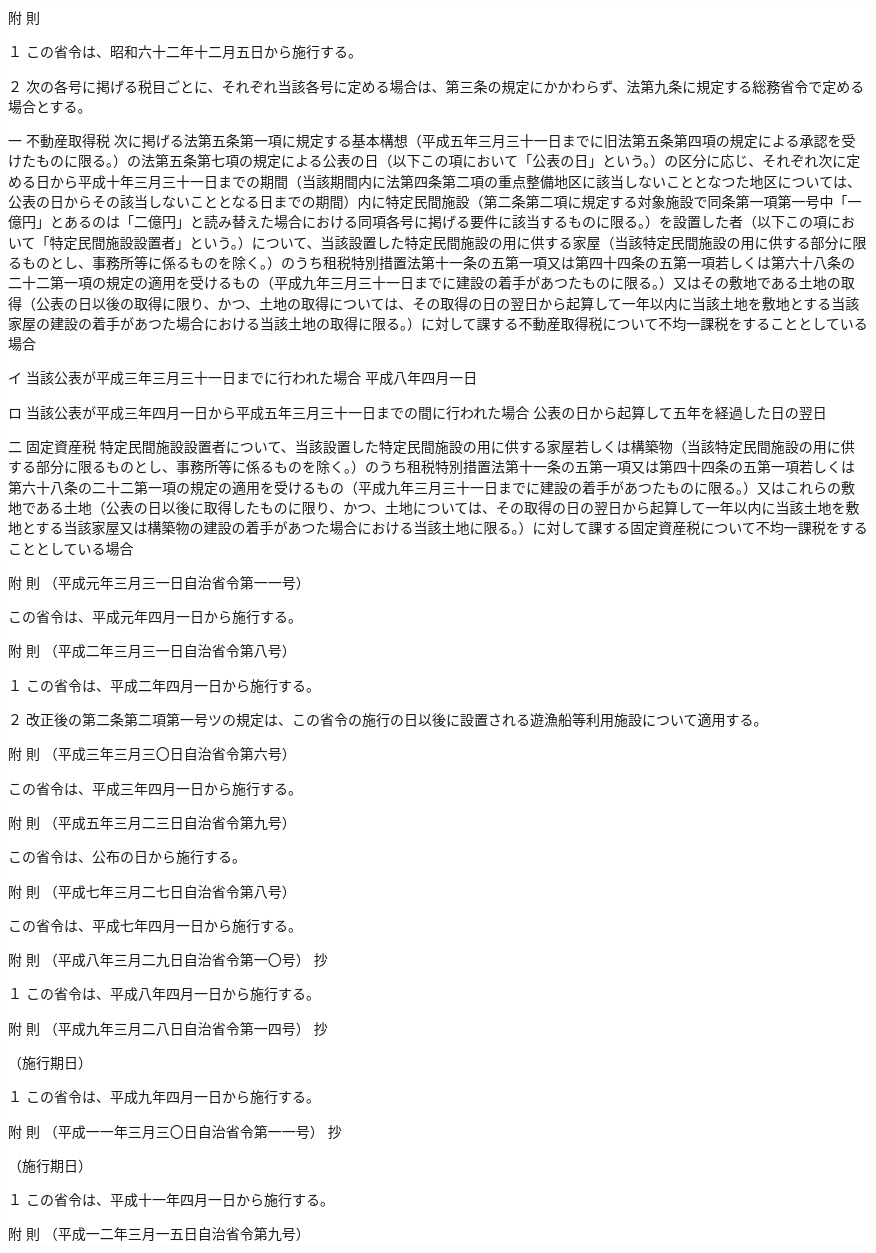 附 則

１ この省令は、昭和六十二年十二月五日から施行する。

２ 次の各号に掲げる税目ごとに、それぞれ当該各号に定める場合は、第三条の規定にかかわらず、法第九条に規定する総務省令で定める場合とする。

一 不動産取得税 次に掲げる法第五条第一項に規定する基本構想（平成五年三月三十一日までに旧法第五条第四項の規定による承認を受けたものに限る。）の法第五条第七項の規定による公表の日（以下この項において「公表の日」という。）の区分に応じ、それぞれ次に定める日から平成十年三月三十一日までの期間（当該期間内に法第四条第二項の重点整備地区に該当しないこととなつた地区については、公表の日からその該当しないこととなる日までの期間）内に特定民間施設（第二条第二項に規定する対象施設で同条第一項第一号中「一億円」とあるのは「二億円」と読み替えた場合における同項各号に掲げる要件に該当するものに限る。）を設置した者（以下この項において「特定民間施設設置者」という。）について、当該設置した特定民間施設の用に供する家屋（当該特定民間施設の用に供する部分に限るものとし、事務所等に係るものを除く。）のうち租税特別措置法第十一条の五第一項又は第四十四条の五第一項若しくは第六十八条の二十二第一項の規定の適用を受けるもの（平成九年三月三十一日までに建設の着手があつたものに限る。）又はその敷地である土地の取得（公表の日以後の取得に限り、かつ、土地の取得については、その取得の日の翌日から起算して一年以内に当該土地を敷地とする当該家屋の建設の着手があつた場合における当該土地の取得に限る。）に対して課する不動産取得税について不均一課税をすることとしている場合

イ 当該公表が平成三年三月三十一日までに行われた場合 平成八年四月一日

ロ 当該公表が平成三年四月一日から平成五年三月三十一日までの間に行われた場合 公表の日から起算して五年を経過した日の翌日

二 固定資産税 特定民間施設設置者について、当該設置した特定民間施設の用に供する家屋若しくは構築物（当該特定民間施設の用に供する部分に限るものとし、事務所等に係るものを除く。）のうち租税特別措置法第十一条の五第一項又は第四十四条の五第一項若しくは第六十八条の二十二第一項の規定の適用を受けるもの（平成九年三月三十一日までに建設の着手があつたものに限る。）又はこれらの敷地である土地（公表の日以後に取得したものに限り、かつ、土地については、その取得の日の翌日から起算して一年以内に当該土地を敷地とする当該家屋又は構築物の建設の着手があつた場合における当該土地に限る。）に対して課する固定資産税について不均一課税をすることとしている場合

附 則 （平成元年三月三一日自治省令第一一号）

この省令は、平成元年四月一日から施行する。

附 則 （平成二年三月三一日自治省令第八号）

１ この省令は、平成二年四月一日から施行する。

２ 改正後の第二条第二項第一号ツの規定は、この省令の施行の日以後に設置される遊漁船等利用施設について適用する。

附 則 （平成三年三月三〇日自治省令第六号）

この省令は、平成三年四月一日から施行する。

附 則 （平成五年三月二三日自治省令第九号）

この省令は、公布の日から施行する。

附 則 （平成七年三月二七日自治省令第八号）

この省令は、平成七年四月一日から施行する。

附 則 （平成八年三月二九日自治省令第一〇号） 抄

１ この省令は、平成八年四月一日から施行する。

附 則 （平成九年三月二八日自治省令第一四号） 抄

（施行期日）

１ この省令は、平成九年四月一日から施行する。

附 則 （平成一一年三月三〇日自治省令第一一号） 抄

（施行期日）

１ この省令は、平成十一年四月一日から施行する。

附 則 （平成一二年三月一五日自治省令第九号）
